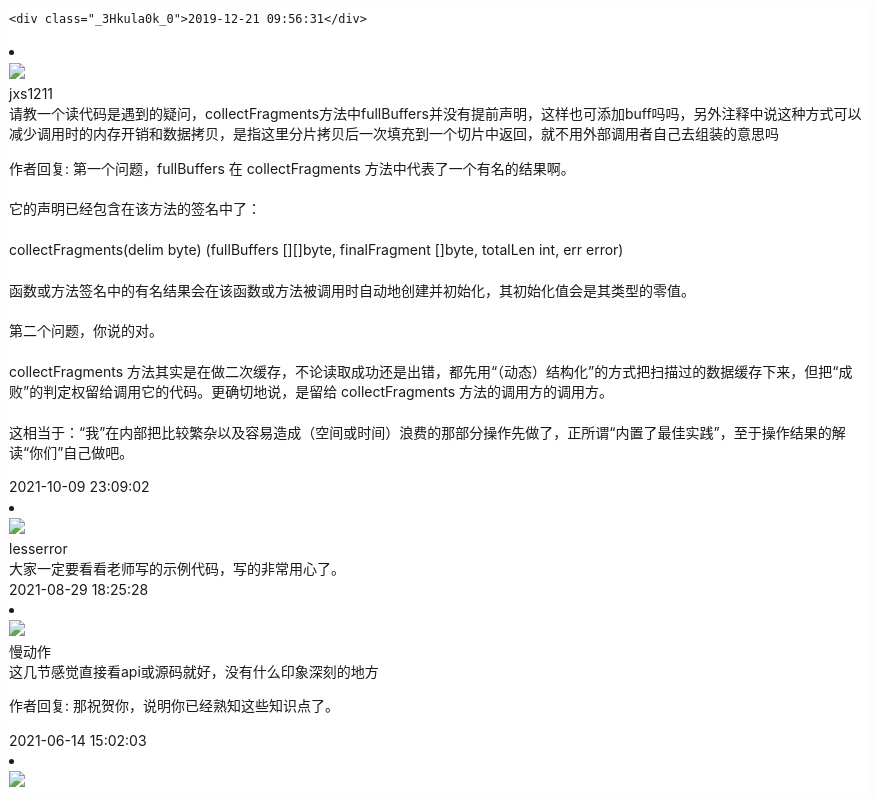    <div class="_3Hkula0k_0">2019-12-21 09:56:31</div>
  </div>
</div>
</div>
</li>
<li>
<div class="_2sjJGcOH_0"><img src="https://thirdwx.qlogo.cn/mmopen/vi_32/Q0j4TwGTfTKELX1Rd1vmLRWibHib8P95NA87F4zcj8GrHKYQL2RcLDVnxNy1ia2geTWgW6L2pWn2kazrPNZMRVrIg/132"
  class="_3FLYR4bF_0">
<div class="_36ChpWj4_0">
  <div class="_2zFoi7sd_0"><span>jxs1211</span>
  </div>
  <div class="_2_QraFYR_0">请教一个读代码是遇到的疑问，collectFragments方法中fullBuffers并没有提前声明，这样也可添加buff吗吗，另外注释中说这种方式可以减少调用时的内存开销和数据拷贝，是指这里分片拷贝后一次填充到一个切片中返回，就不用外部调用者自己去组装的意思吗</div>
  <div class="_10o3OAxT_0">
    <p class="_3KxQPN3V_0">作者回复: 第一个问题，fullBuffers 在 collectFragments 方法中代表了一个有名的结果啊。<br><br>它的声明已经包含在该方法的签名中了：<br><br>  collectFragments(delim byte) (fullBuffers [][]byte, finalFragment []byte, totalLen int, err error)<br><br>函数或方法签名中的有名结果会在该函数或方法被调用时自动地创建并初始化，其初始化值会是其类型的零值。<br><br>第二个问题，你说的对。<br><br>collectFragments 方法其实是在做二次缓存，不论读取成功还是出错，都先用“（动态）结构化”的方式把扫描过的数据缓存下来，但把“成败”的判定权留给调用它的代码。更确切地说，是留给 collectFragments 方法的调用方的调用方。<br><br>这相当于：“我”在内部把比较繁杂以及容易造成（空间或时间）浪费的那部分操作先做了，正所谓“内置了最佳实践”，至于操作结果的解读“你们”自己做吧。</p>
  </div>
  <div class="_3klNVc4Z_0">
    <div class="_3Hkula0k_0">2021-10-09 23:09:02</div>
  </div>
</div>
</div>
</li>
<li>
<div class="_2sjJGcOH_0"><img src="https://static001.geekbang.org/account/avatar/00/14/9d/a4/e481ae48.jpg"
  class="_3FLYR4bF_0">
<div class="_36ChpWj4_0">
  <div class="_2zFoi7sd_0"><span>lesserror</span>
  </div>
  <div class="_2_QraFYR_0">大家一定要看看老师写的示例代码，写的非常用心了。</div>
  <div class="_10o3OAxT_0">
    
  </div>
  <div class="_3klNVc4Z_0">
    <div class="_3Hkula0k_0">2021-08-29 18:25:28</div>
  </div>
</div>
</div>
</li>
<li>
<div class="_2sjJGcOH_0"><img src="https://static001.geekbang.org/account/avatar/00/11/4d/79/803537db.jpg"
  class="_3FLYR4bF_0">
<div class="_36ChpWj4_0">
  <div class="_2zFoi7sd_0"><span>慢动作</span>
  </div>
  <div class="_2_QraFYR_0">这几节感觉直接看api或源码就好，没有什么印象深刻的地方</div>
  <div class="_10o3OAxT_0">
    <p class="_3KxQPN3V_0">作者回复: 那祝贺你，说明你已经熟知这些知识点了。</p>
  </div>
  <div class="_3klNVc4Z_0">
    <div class="_3Hkula0k_0">2021-06-14 15:02:03</div>
  </div>
</div>
</div>
</li>
<li>
<div class="_2sjJGcOH_0"><img src="https://static001.geekbang.org/account/avatar/00/18/97/e1/0f4d90ff.jpg"
  class="_3FLYR4bF_0">